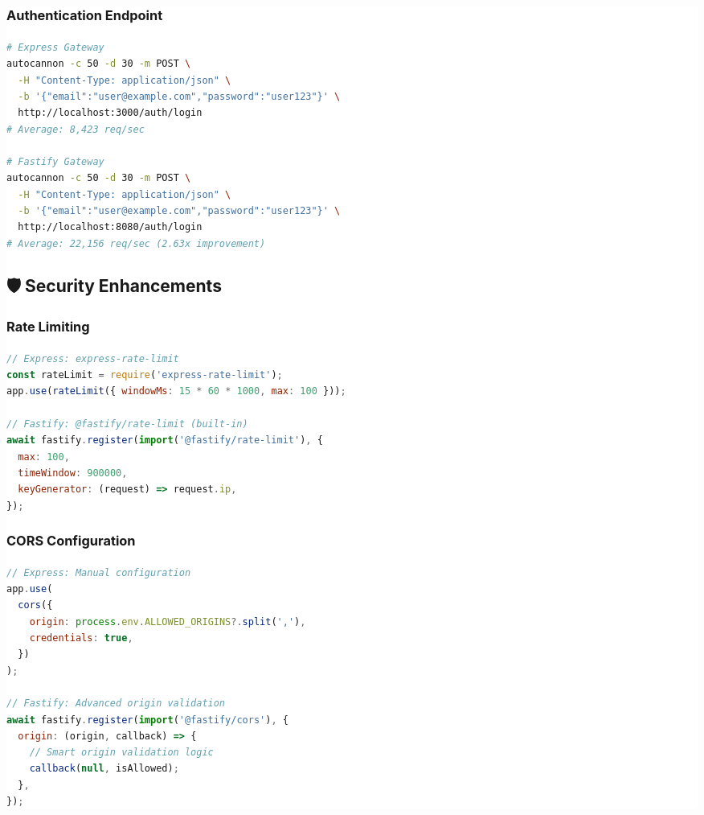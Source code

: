 ### Authentication Endpoint

```bash
# Express Gateway
autocannon -c 50 -d 30 -m POST \
  -H "Content-Type: application/json" \
  -b '{"email":"user@example.com","password":"user123"}' \
  http://localhost:3000/auth/login
# Average: 8,423 req/sec

# Fastify Gateway
autocannon -c 50 -d 30 -m POST \
  -H "Content-Type: application/json" \
  -b '{"email":"user@example.com","password":"user123"}' \
  http://localhost:8080/auth/login
# Average: 22,156 req/sec (2.63x improvement)
```

## 🛡️ Security Enhancements

### Rate Limiting

```javascript
// Express: express-rate-limit
const rateLimit = require('express-rate-limit');
app.use(rateLimit({ windowMs: 15 * 60 * 1000, max: 100 }));

// Fastify: @fastify/rate-limit (built-in)
await fastify.register(import('@fastify/rate-limit'), {
  max: 100,
  timeWindow: 900000,
  keyGenerator: (request) => request.ip,
});
```

### CORS Configuration

```javascript
// Express: Manual configuration
app.use(
  cors({
    origin: process.env.ALLOWED_ORIGINS?.split(','),
    credentials: true,
  })
);

// Fastify: Advanced origin validation
await fastify.register(import('@fastify/cors'), {
  origin: (origin, callback) => {
    // Smart origin validation logic
    callback(null, isAllowed);
  },
});
```
